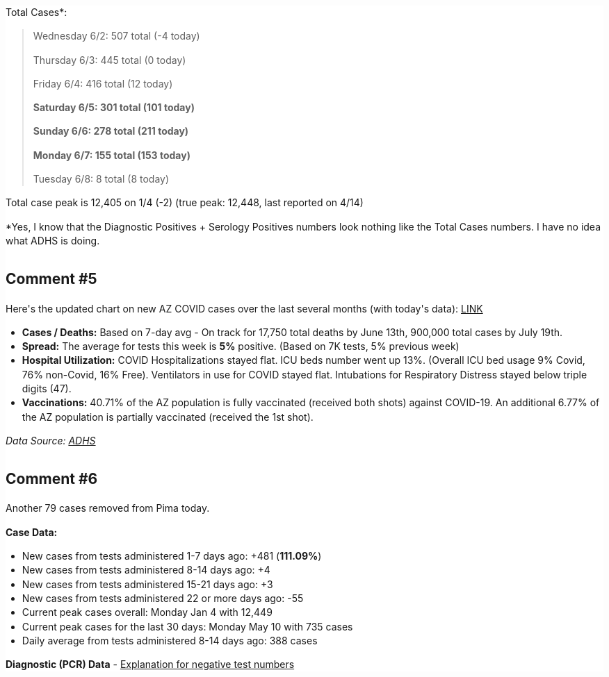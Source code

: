 Total Cases\*:

>Wednesday 6/2: 507 total (-4 today)  
>  
>Thursday 6/3: 445 total (0 today)  
>  
>Friday 6/4: 416 total (12 today)  
>  
>**Saturday 6/5: 301 total (101 today)**  
>  
>**Sunday 6/6: 278 total (211 today)**  
>  
>**Monday 6/7: 155 total (153 today)**  
>  
>Tuesday 6/8: 8 total (8 today)

Total case peak is 12,405 on 1/4 (-2) (true peak: 12,448, last reported on 4/14)

\*Yes, I know that the Diagnostic Positives + Serology Positives numbers look nothing like the Total Cases numbers. I have no idea what ADHS is doing.
## Comment #5


Here's the updated chart on new AZ COVID cases over the last several months (with today's data): [LINK](https://i.imgur.com/cVdkqJZ.jpg)  

- **Cases / Deaths:** Based on 7-day avg - On track for 17,750 total deaths by June 13th, 900,000 total cases by July 19th.
- **Spread:** The average for tests this week is **5%** positive. (Based on 7K tests, 5% previous week)
- **Hospital Utilization:** COVID Hospitalizations stayed flat. ICU beds number went up 13%.  (Overall ICU bed usage 9% Covid, 76% non-Covid, 16% Free). Ventilators in use for COVID stayed flat. Intubations for Respiratory Distress stayed below triple digits (47).
- **Vaccinations:** 40.71% of the AZ population is fully vaccinated (received both shots) against COVID-19. An additional 6.77% of the AZ population is partially vaccinated (received the 1st shot).  

*Data Source: [ADHS](https://www.azdhs.gov/preparedness/epidemiology-disease-control/infectious-disease-epidemiology/covid-19/dashboards/index.php)*
## Comment #6


Another 79 cases removed from Pima today.

**Case Data:**

- New cases from tests administered 1-7 days ago: +481 (**111.09%**)
- New cases from tests administered 8-14 days ago: +4
- New cases from tests administered 15-21 days ago: +3
- New cases from tests administered 22 or more days ago: -55
- Current peak cases overall: Monday Jan 4 with 12,449
- Current peak cases for the last 30 days: Monday May 10 with 735 cases
- Daily average from tests administered 8-14 days ago: 388 cases 

**Diagnostic (PCR) Data** - [Explanation for negative test numbers](https://www.reddit.com/r/CoronavirusAZ/comments/kah6wt/december_10th_adhs_summary/gfai045/)
